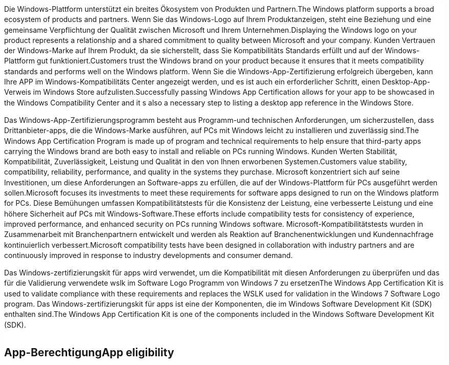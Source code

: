 <span data-ttu-id="f8153-109">Die Windows-Plattform unterstützt ein breites Ökosystem von Produkten und Partnern.</span><span class="sxs-lookup"><span data-stu-id="f8153-109">The Windows platform supports a broad ecosystem of products and partners.</span></span> <span data-ttu-id="f8153-110">Wenn Sie das Windows-Logo auf Ihrem Produktanzeigen, steht eine Beziehung und eine gemeinsame Verpflichtung der Qualität zwischen Microsoft und Ihrem Unternehmen.</span><span class="sxs-lookup"><span data-stu-id="f8153-110">Displaying the Windows logo on your product represents a relationship and a shared commitment to quality between Microsoft and your company.</span></span> <span data-ttu-id="f8153-111">Kunden Vertrauen der Windows-Marke auf Ihrem Produkt, da sie sicherstellt, dass Sie Kompatibilitäts Standards erfüllt und auf der Windows-Plattform gut funktioniert.</span><span class="sxs-lookup"><span data-stu-id="f8153-111">Customers trust the Windows brand on your product because it ensures that it meets compatibility standards and performs well on the Windows platform.</span></span> <span data-ttu-id="f8153-112">Wenn Sie die Windows-App-Zertifizierung erfolgreich übergeben, kann Ihre APP im Windows-Kompatibilitäts Center angezeigt werden, und es ist auch ein erforderlicher Schritt, einen Desktop-App-Verweis im Windows Store aufzulisten.</span><span class="sxs-lookup"><span data-stu-id="f8153-112">Successfully passing Windows App Certification allows for your app to be showcased in the Windows Compatibility Center and it s also a necessary step to listing a desktop app reference in the Windows Store.</span></span>

<span data-ttu-id="f8153-113">Das Windows-App-Zertifizierungsprogramm besteht aus Programm-und technischen Anforderungen, um sicherzustellen, dass Drittanbieter-apps, die die Windows-Marke ausführen, auf PCs mit Windows leicht zu installieren und zuverlässig sind.</span><span class="sxs-lookup"><span data-stu-id="f8153-113">The Windows App Certification Program is made up of program and technical requirements to help ensure that third-party apps carrying the Windows brand are both easy to install and reliable on PCs running Windows.</span></span> <span data-ttu-id="f8153-114">Kunden Werten Stabilität, Kompatibilität, Zuverlässigkeit, Leistung und Qualität in den von Ihnen erworbenen Systemen.</span><span class="sxs-lookup"><span data-stu-id="f8153-114">Customers value stability, compatibility, reliability, performance, and quality in the systems they purchase.</span></span> <span data-ttu-id="f8153-115">Microsoft konzentriert sich auf seine Investitionen, um diese Anforderungen an Software-apps zu erfüllen, die auf der Windows-Plattform für PCs ausgeführt werden sollen.</span><span class="sxs-lookup"><span data-stu-id="f8153-115">Microsoft focuses its investments to meet these requirements for software apps designed to run on the Windows platform for PCs.</span></span> <span data-ttu-id="f8153-116">Diese Bemühungen umfassen Kompatibilitätstests für die Konsistenz der Leistung, eine verbesserte Leistung und eine höhere Sicherheit auf PCs mit Windows-Software.</span><span class="sxs-lookup"><span data-stu-id="f8153-116">These efforts include compatibility tests for consistency of experience, improved performance, and enhanced security on PCs running Windows software.</span></span> <span data-ttu-id="f8153-117">Microsoft-Kompatibilitätstests wurden in Zusammenarbeit mit Branchenpartnern entwickelt und werden als Reaktion auf Branchenentwicklungen und Kundennachfrage kontinuierlich verbessert.</span><span class="sxs-lookup"><span data-stu-id="f8153-117">Microsoft compatibility tests have been designed in collaboration with industry partners and are continuously improved in response to industry developments and consumer demand.</span></span>

<span data-ttu-id="f8153-118">Das Windows-zertifizierungskit für apps wird verwendet, um die Kompatibilität mit diesen Anforderungen zu überprüfen und das für die Validierung verwendete wslk im Software Logo Programm von Windows 7 zu ersetzen</span><span class="sxs-lookup"><span data-stu-id="f8153-118">The Windows App Certification Kit is used to validate compliance with these requirements and replaces the WSLK used for validation in the Windows 7 Software Logo program.</span></span> <span data-ttu-id="f8153-119">Das Windows-zertifizierungskit für apps ist eine der Komponenten, die im Windows Software Development Kit (SDK) enthalten sind.</span><span class="sxs-lookup"><span data-stu-id="f8153-119">The Windows App Certification Kit is one of the components included in the Windows Software Development Kit (SDK).</span></span>

## <a name="app-eligibility"></a><span data-ttu-id="f8153-120">App-Berechtigung</span><span class="sxs-lookup"><span data-stu-id="f8153-120">App eligibility</span></span>
